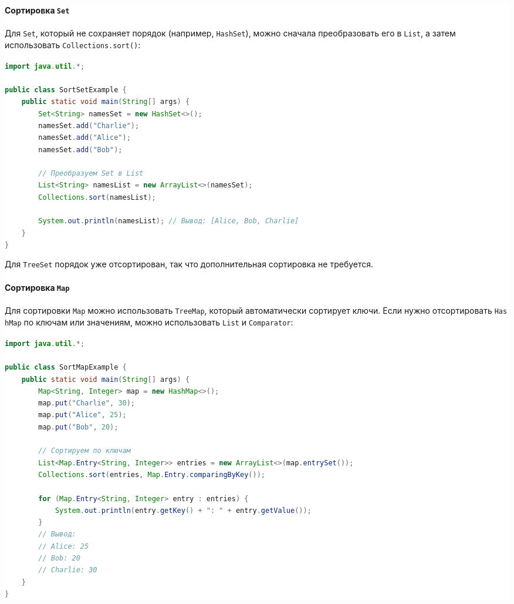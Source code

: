 #### Сортировка `Set`

Для `Set`, который не сохраняет порядок (например, `HashSet`), можно сначала преобразовать его в `List`, а затем использовать `Collections.sort()`:

```java
import java.util.*;

public class SortSetExample {
    public static void main(String[] args) {
        Set<String> namesSet = new HashSet<>();
        namesSet.add("Charlie");
        namesSet.add("Alice");
        namesSet.add("Bob");

        // Преобразуем Set в List
        List<String> namesList = new ArrayList<>(namesSet);
        Collections.sort(namesList);

        System.out.println(namesList); // Вывод: [Alice, Bob, Charlie]
    }
}
```

Для `TreeSet` порядок уже отсортирован, так что дополнительная сортировка не требуется.

#### Сортировка `Map`

Для сортировки `Map` можно использовать `TreeMap`, который автоматически сортирует ключи. Если нужно отсортировать `HashMap` по ключам или значениям, можно использовать `List` и `Comparator`:

```java
import java.util.*;

public class SortMapExample {
    public static void main(String[] args) {
        Map<String, Integer> map = new HashMap<>();
        map.put("Charlie", 30);
        map.put("Alice", 25);
        map.put("Bob", 20);

        // Сортируем по ключам
        List<Map.Entry<String, Integer>> entries = new ArrayList<>(map.entrySet());
        Collections.sort(entries, Map.Entry.comparingByKey());

        for (Map.Entry<String, Integer> entry : entries) {
            System.out.println(entry.getKey() + ": " + entry.getValue());
        }
        // Вывод: 
        // Alice: 25
        // Bob: 20
        // Charlie: 30
    }
}
```
